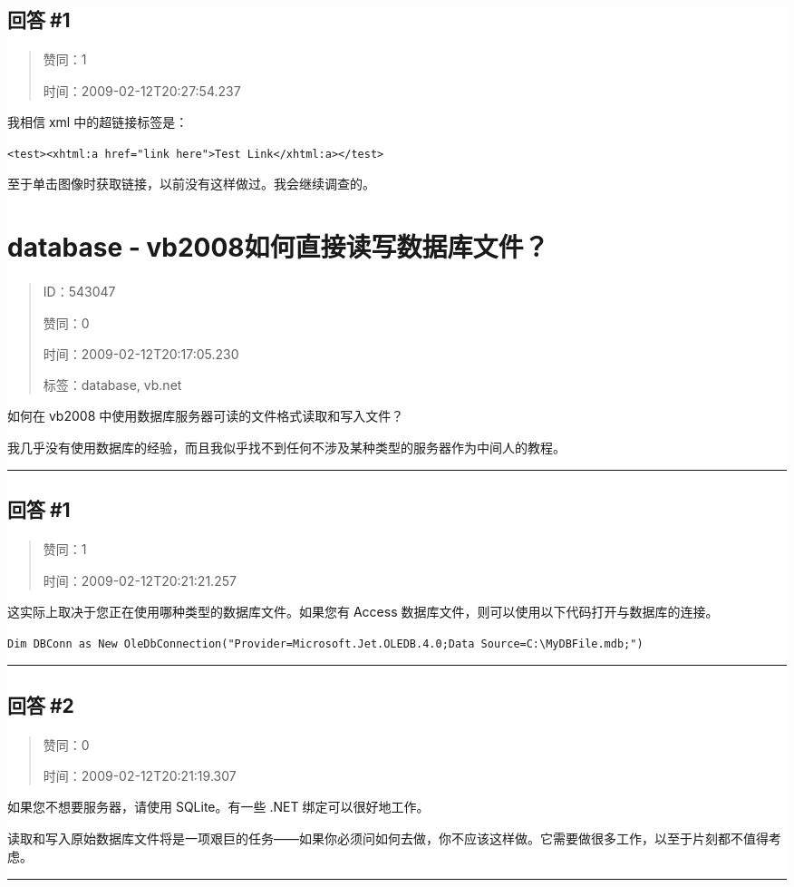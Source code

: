## 回答 #1

> 赞同：1
> 
> 时间：2009-02-12T20:27:54.237

我相信 xml 中的超链接标签是：

```
<test><xhtml:a href="link here">Test Link</xhtml:a></test> 
```

至于单击图像时获取链接，以前没有这样做过。我会继续调查的。

# database - vb2008如何直接读写数据库文件？

> ID：543047
> 
> 赞同：0
> 
> 时间：2009-02-12T20:17:05.230
> 
> 标签：database, vb.net

如何在 vb2008 中使用数据库服务器可读的文件格式读取和写入文件？

我几乎没有使用数据库的经验，而且我似乎找不到任何不涉及某种类型的服务器作为中间人的教程。

* * *

## 回答 #1

> 赞同：1
> 
> 时间：2009-02-12T20:21:21.257

这实际上取决于您正在使用哪种类型的数据库文件。如果您有 Access 数据库文件，则可以使用以下代码打开与数据库的连接。

```
Dim DBConn as New OleDbConnection("Provider=Microsoft.Jet.OLEDB.4.0;Data Source=C:\MyDBFile.mdb;") 
```

* * *

## 回答 #2

> 赞同：0
> 
> 时间：2009-02-12T20:21:19.307

如果您不想要服务器，请使用 SQLite。有一些 .NET 绑定可以很好地工作。

读取和写入原始数据库文件将是一项艰巨的任务——如果你必须问如何去做，你不应该这样做。它需要做很多工作，以至于片刻都不值得考虑。

* * *
